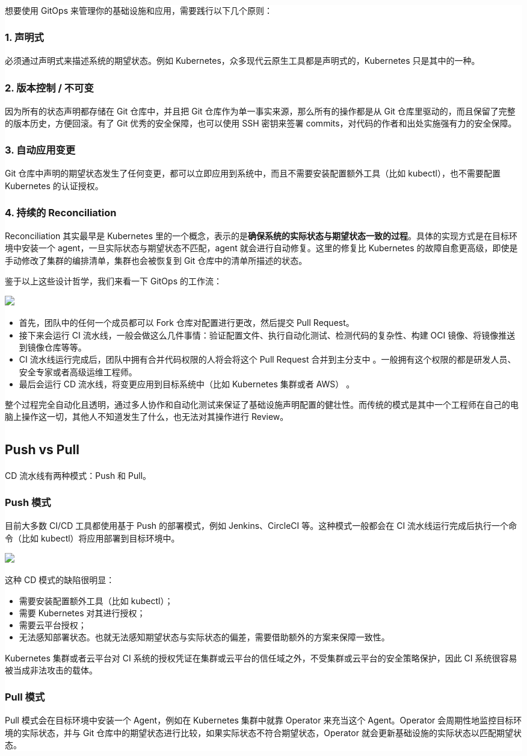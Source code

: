 想要使用 GitOps 来管理你的基础设施和应用，需要践行以下几个原则：

### 1. 声明式

必须通过声明式来描述系统的期望状态。例如 Kubernetes，众多现代云原生工具都是声明式的，Kubernetes 只是其中的一种。

### 2. 版本控制 / 不可变

因为所有的状态声明都存储在 Git 仓库中，并且把 Git 仓库作为单一事实来源，那么所有的操作都是从 Git 仓库里驱动的，而且保留了完整的版本历史，方便回滚。有了 Git 优秀的安全保障，也可以使用 SSH 密钥来签署 commits，对代码的作者和出处实施强有力的安全保障。

### 3. 自动应用变更

Git 仓库中声明的期望状态发生了任何变更，都可以立即应用到系统中，而且不需要安装配置额外工具（比如 kubectl），也不需要配置 Kubernetes 的认证授权。

### 4. 持续的 Reconciliation

Reconciliation 其实最早是 Kubernetes 里的一个概念，表示的是**确保系统的实际状态与期望状态一致的过程**。具体的实现方式是在目标环境中安装一个 agent，一旦实际状态与期望状态不匹配，agent 就会进行自动修复。这里的修复比 Kubernetes 的故障自愈更高级，即使是手动修改了集群的编排清单，集群也会被恢复到 Git 仓库中的清单所描述的状态。

鉴于以上这些设计哲学，我们来看一下 GitOps 的工作流：

![](https://github.com/gkeo/img/blob/main/2022/07/2022-7-4%2011-10-34/fd747cea-6540-4361-93c7-d1da77b15a62.jpeg?raw=true)

-   首先，团队中的任何一个成员都可以 Fork 仓库对配置进行更改，然后提交 Pull Request。
-   接下来会运行 CI 流水线，一般会做这么几件事情：验证配置文件、执行自动化测试、检测代码的复杂性、构建 OCI 镜像、将镜像推送到镜像仓库等等。
-   CI 流水线运行完成后，团队中拥有合并代码权限的人将会将这个 Pull Request 合并到主分支中 。一般拥有这个权限的都是研发人员、安全专家或者高级运维工程师。
-   最后会运行 CD 流水线，将变更应用到目标系统中（比如 Kubernetes 集群或者 AWS） 。

整个过程完全自动化且透明，通过多人协作和自动化测试来保证了基础设施声明配置的健壮性。而传统的模式是其中一个工程师在自己的电脑上操作这一切，其他人不知道发生了什么，也无法对其操作进行 Review。

## Push vs Pull

CD 流水线有两种模式：Push 和 Pull。

### Push 模式

目前大多数 CI/CD 工具都使用基于 Push 的部署模式，例如 Jenkins、CircleCI 等。这种模式一般都会在 CI 流水线运行完成后执行一个命令（比如 kubectl）将应用部署到目标环境中。

![](https://github.com/gkeo/img/blob/main/2022/07/2022-7-4%2011-10-34/be5c9f00-85f2-4af7-a57c-db07a001499e.jpeg?raw=true)

这种 CD 模式的缺陷很明显：

-   需要安装配置额外工具（比如 kubectl）；
-   需要 Kubernetes 对其进行授权；
-   需要云平台授权；
-   无法感知部署状态。也就无法感知期望状态与实际状态的偏差，需要借助额外的方案来保障一致性。

Kubernetes 集群或者云平台对 CI 系统的授权凭证在集群或云平台的信任域之外，不受集群或云平台的安全策略保护，因此 CI 系统很容易被当成非法攻击的载体。

### Pull 模式

Pull 模式会在目标环境中安装一个 Agent，例如在 Kubernetes 集群中就靠 Operator 来充当这个 Agent。Operator 会周期性地监控目标环境的实际状态，并与 Git 仓库中的期望状态进行比较，如果实际状态不符合期望状态，Operator 就会更新基础设施的实际状态以匹配期望状态。
